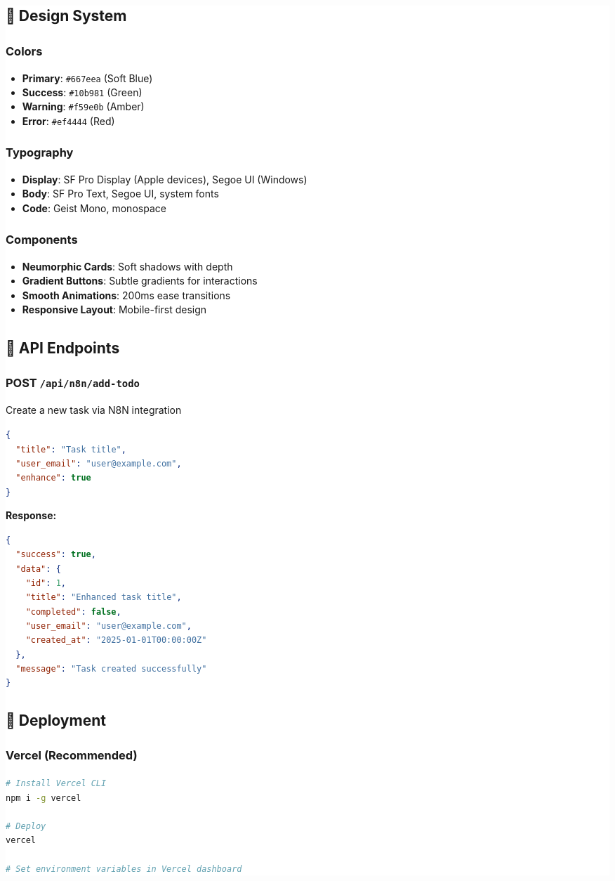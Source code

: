 ## 🎨 Design System

### Colors
- **Primary**: `#667eea` (Soft Blue)
- **Success**: `#10b981` (Green)
- **Warning**: `#f59e0b` (Amber)
- **Error**: `#ef4444` (Red)

### Typography
- **Display**: SF Pro Display (Apple devices), Segoe UI (Windows)
- **Body**: SF Pro Text, Segoe UI, system fonts
- **Code**: Geist Mono, monospace

### Components
- **Neumorphic Cards**: Soft shadows with depth
- **Gradient Buttons**: Subtle gradients for interactions
- **Smooth Animations**: 200ms ease transitions
- **Responsive Layout**: Mobile-first design

## 🔧 API Endpoints

### POST `/api/n8n/add-todo`
Create a new task via N8N integration
```json
{
  "title": "Task title",
  "user_email": "user@example.com",
  "enhance": true
}
```

**Response:**
```json
{
  "success": true,
  "data": {
    "id": 1,
    "title": "Enhanced task title",
    "completed": false,
    "user_email": "user@example.com",
    "created_at": "2025-01-01T00:00:00Z"
  },
  "message": "Task created successfully"
}
```

## 🚀 Deployment

### Vercel (Recommended)
```bash
# Install Vercel CLI
npm i -g vercel

# Deploy
vercel

# Set environment variables in Vercel dashboard
```

